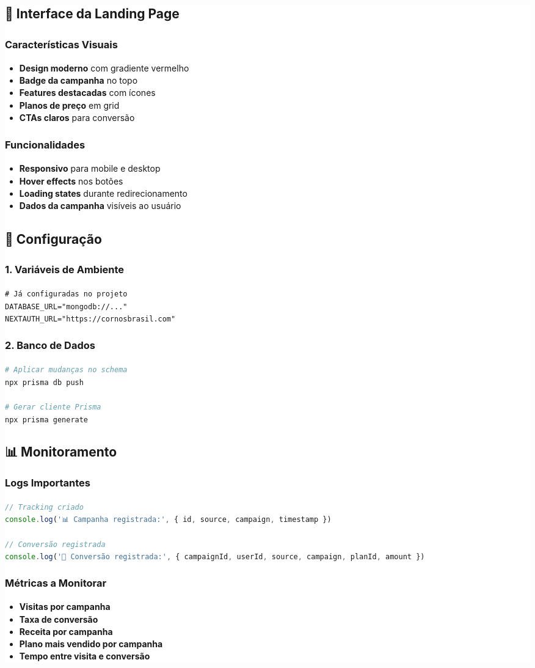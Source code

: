 ## 🎨 **Interface da Landing Page**

### **Características Visuais**
- **Design moderno** com gradiente vermelho
- **Badge da campanha** no topo
- **Features destacadas** com ícones
- **Planos de preço** em grid
- **CTAs claros** para conversão

### **Funcionalidades**
- **Responsivo** para mobile e desktop
- **Hover effects** nos botões
- **Loading states** durante redirecionamento
- **Dados da campanha** visíveis ao usuário

## 🔧 **Configuração**

### **1. Variáveis de Ambiente**
```env
# Já configuradas no projeto
DATABASE_URL="mongodb://..."
NEXTAUTH_URL="https://cornosbrasil.com"
```

### **2. Banco de Dados**
```bash
# Aplicar mudanças no schema
npx prisma db push

# Gerar cliente Prisma
npx prisma generate
```

## 📊 **Monitoramento**

### **Logs Importantes**
```javascript
// Tracking criado
console.log('📊 Campanha registrada:', { id, source, campaign, timestamp })

// Conversão registrada
console.log('🎯 Conversão registrada:', { campaignId, userId, source, campaign, planId, amount })
```

### **Métricas a Monitorar**
- **Visitas por campanha**
- **Taxa de conversão**
- **Receita por campanha**
- **Plano mais vendido por campanha**
- **Tempo entre visita e conversão**
